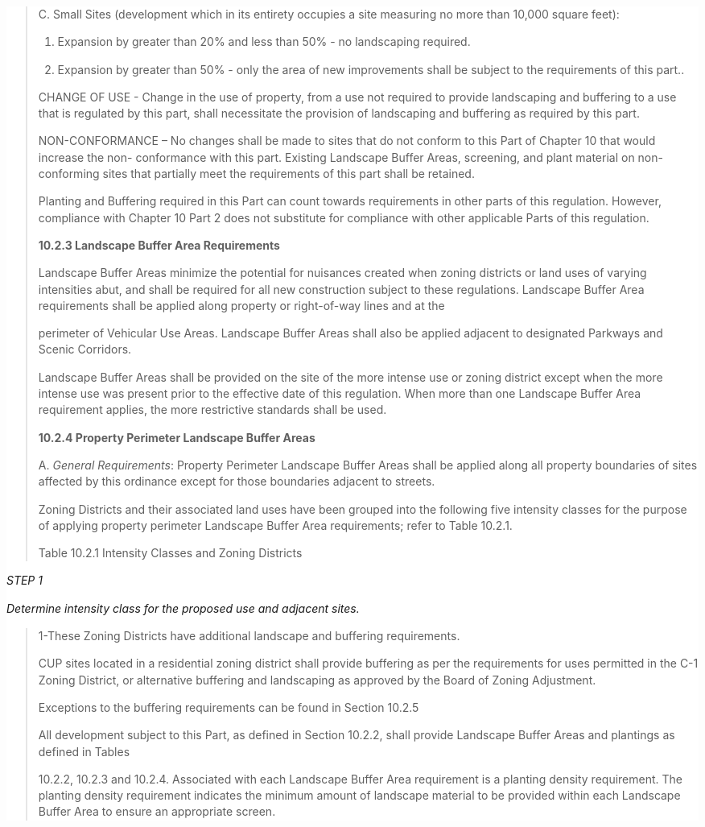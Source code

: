 > C. Small Sites (development which in its entirety occupies a site measuring no more than 10,000 square feet):
>
> 1. Expansion by greater than 20% and less than 50% - no landscaping required.
>
> 2. Expansion by greater than 50% - only the area of new improvements shall be subject to the requirements of this part..
>
> CHANGE OF USE - Change in the use of property, from a use not required to provide landscaping and buffering to a use that is regulated by this part, shall necessitate the provision of landscaping and buffering as required by this part.
>
> NON-CONFORMANCE – No changes shall be made to sites that do not conform to this Part of Chapter 10 that would increase the non- conformance with this part. Existing Landscape Buffer Areas, screening, and plant material on non-conforming sites that partially meet the requirements of this part shall be retained.
>
> Planting and Buffering required in this Part can count towards requirements in other parts of this regulation. However, compliance with Chapter 10 Part 2 does not substitute for compliance with other applicable Parts of this regulation.
>
> **10.2.3 Landscape Buffer Area Requirements**
>
> Landscape Buffer Areas minimize the potential for nuisances created when zoning districts or land uses of varying intensities abut, and shall be required for all new construction subject to these regulations. Landscape Buffer Area requirements shall be applied along property or right-of-way lines and at the
>
> perimeter of Vehicular Use Areas. Landscape Buffer Areas shall also be applied adjacent to designated Parkways and Scenic Corridors.
>
> Landscape Buffer Areas shall be provided on the site of the more intense use or zoning district except when the more intense use was present prior to the effective date of this regulation. When more than one Landscape Buffer Area requirement applies, the more restrictive standards shall be used.
>
> **10.2.4 Property Perimeter Landscape Buffer Areas**
>
> A. *General Requirements*: Property Perimeter Landscape Buffer Areas shall be applied along all property boundaries of sites affected by this ordinance except for those boundaries adjacent to streets.
>
> Zoning Districts and their associated land uses have been grouped into the following five intensity classes for the purpose of applying property perimeter Landscape Buffer Area requirements; refer to Table 10.2.1.
>
> Table 10.2.1 Intensity Classes and Zoning Districts

*STEP 1*

*Determine intensity class for the proposed use and adjacent sites.*

> 1-These Zoning Districts have additional landscape and buffering requirements.
>
> CUP sites located in a residential zoning district shall provide buffering as per the requirements for uses permitted in the C-1 Zoning District, or alternative buffering and landscaping as approved by the Board of Zoning Adjustment.
>
> Exceptions to the buffering requirements can be found in Section 10.2.5
>
> All development subject to this Part, as defined in Section 10.2.2, shall provide Landscape Buffer Areas and plantings as defined in Tables
>
> 10.2.2, 10.2.3 and 10.2.4. Associated with each Landscape Buffer Area requirement is a planting density requirement. The planting density requirement indicates the minimum amount of landscape material to be provided within each Landscape Buffer Area to ensure an appropriate screen.